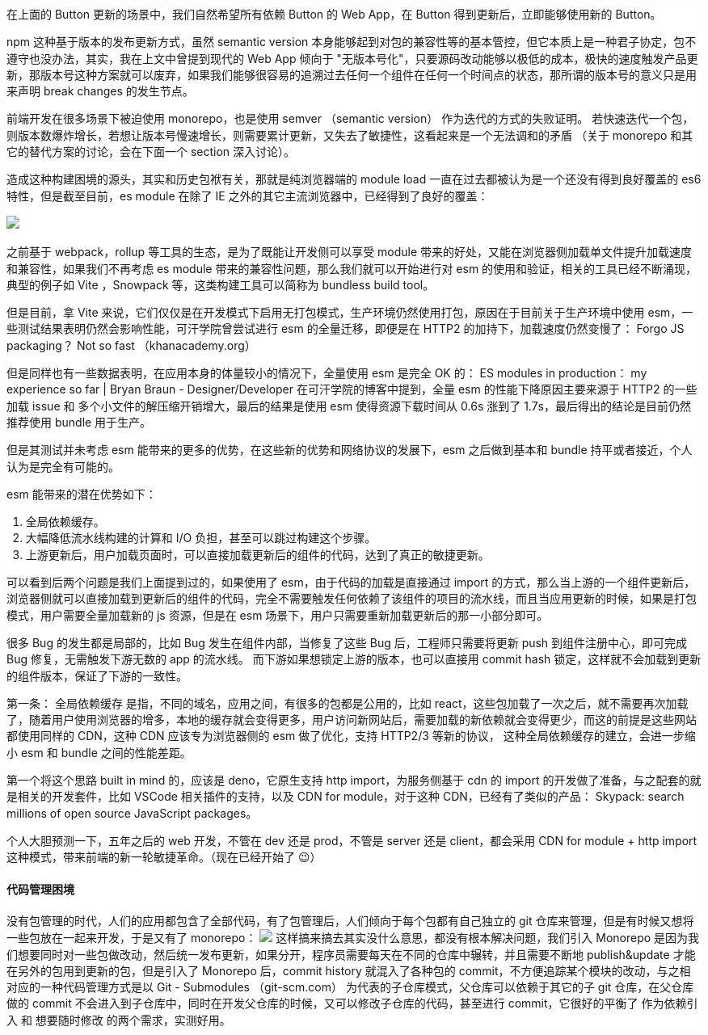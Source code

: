 在上面的 Button 更新的场景中，我们自然希望所有依赖 Button 的 Web App，在 Button 得到更新后，立即能够使用新的 Button。

npm 这种基于版本的发布更新方式，虽然 semantic version 本身能够起到对包的兼容性等的基本管控，但它本质上是一种君子协定，包不遵守也没办法，其实，我在上文中曾提到现代的 Web App 倾向于 "无版本号化"，只要源码改动能够以极低的成本，极快的速度触发产品更新，那版本号这种方案就可以废弃，如果我们能够很容易的追溯过去任何一个组件在任何一个时间点的状态，那所谓的版本号的意义只是用来声明 break changes 的发生节点。

前端开发在很多场景下被迫使用 monorepo，也是使用 semver （semantic version） 作为迭代的方式的失败证明。 若快速迭代一个包，则版本数爆炸增长，若想让版本号慢速增长，则需要累计更新，又失去了敏捷性，这看起来是一个无法调和的矛盾 （关于 monorepo 和其它的替代方案的讨论，会在下面一个 section 深入讨论）。

造成这种构建困境的源头，其实和历史包袱有关，那就是纯浏览器端的 module load 一直在过去都被认为是一个还没有得到良好覆盖的 es6 特性，但是截至目前，es module 在除了 IE 之外的其它主流浏览器中，已经得到了良好的覆盖：

![](https://p3-juejin.byteimg.com/tos-cn-i-k3u1fbpfcp/9c9b4c1ab03f4f6281f59bf42fce9704~tplv-k3u1fbpfcp-watermark.awebp)

之前基于 webpack，rollup 等工具的生态，是为了既能让开发侧可以享受 module 带来的好处，又能在浏览器侧加载单文件提升加载速度和兼容性，如果我们不再考虑 es module 带来的兼容性问题，那么我们就可以开始进行对 esm 的使用和验证，相关的工具已经不断涌现，典型的例子如 Vite ，Snowpack 等，这类构建工具可以简称为 bundless build tool。

但是目前，拿 Vite 来说，它们仅仅是在开发模式下启用无打包模式，生产环境仍然使用打包，原因在于目前关于生产环境中使用 esm，一些测试结果表明仍然会影响性能，可汗学院曾尝试进行 esm 的全量迁移，即便是在 HTTP2 的加持下，加载速度仍然变慢了： Forgo JS packaging？ Not so fast （khanacademy.org）

但是同样也有一些数据表明，在应用本身的体量较小的情况下，全量使用 esm 是完全 OK 的： ES modules in production： my experience so far | Bryan Braun - Designer/Developer
在可汗学院的博客中提到，全量 esm 的性能下降原因主要来源于 HTTP2 的一些加载 issue 和 多个小文件的解压缩开销增大，最后的结果是使用 esm 使得资源下载时间从 0.6s 涨到了 1.7s，最后得出的结论是目前仍然推荐使用 bundle 用于生产。

但是其测试并未考虑 esm 能带来的更多的优势，在这些新的优势和网络协议的发展下，esm 之后做到基本和 bundle 持平或者接近，个人认为是完全有可能的。

esm 能带来的潜在优势如下：

1. 全局依赖缓存。
2. 大幅降低流水线构建的计算和 I/O 负担，甚至可以跳过构建这个步骤。
3. 上游更新后，用户加载页面时，可以直接加载更新后的组件的代码，达到了真正的敏捷更新。

可以看到后两个问题是我们上面提到过的，如果使用了 esm，由于代码的加载是直接通过 import 的方式，那么当上游的一个组件更新后，浏览器侧就可以直接加载到更新后的组件的代码，完全不需要触发任何依赖了该组件的项目的流水线，而且当应用更新的时候，如果是打包模式，用户需要全量加载新的 js 资源，但是在 esm 场景下，用户只需要重新加载更新后的那一小部分即可。

很多 Bug 的发生都是局部的，比如 Bug 发生在组件内部，当修复了这些 Bug 后，工程师只需要将更新 push 到组件注册中心，即可完成 Bug 修复，无需触发下游无数的 app 的流水线。
而下游如果想锁定上游的版本，也可以直接用 commit hash 锁定，这样就不会加载到更新的组件版本，保证了下游的一致性。

第一条： 全局依赖缓存 是指，不同的域名，应用之间，有很多的包都是公用的，比如 react，这些包加载了一次之后，就不需要再次加载了，随着用户使用浏览器的增多，本地的缓存就会变得更多，用户访问新网站后，需要加载的新依赖就会变得更少，而这的前提是这些网站都使用同样的 CDN，这种 CDN 应该专为浏览器侧的 esm 做了优化，支持 HTTP2/3 等新的协议， 这种全局依赖缓存的建立，会进一步缩小 esm 和 bundle 之间的性能差距。

第一个将这个思路 built in mind 的，应该是 deno，它原生支持 http import，为服务侧基于 cdn 的 import 的开发做了准备，与之配套的就是相关的开发套件，比如 VSCode 相关插件的支持，以及 CDN for module，对于这种 CDN，已经有了类似的产品： Skypack: search millions of open source JavaScript packages。

个人大胆预测一下，五年之后的 web 开发，不管在 dev 还是 prod，不管是 server 还是 client，都会采用 CDN for module + http import 这种模式，带来前端的新一轮敏捷革命。（现在已经开始了 😉）

#### 代码管理困境

没有包管理的时代，人们的应用都包含了全部代码，有了包管理后，人们倾向于每个包都有自己独立的 git 仓库来管理，但是有时候又想将一些包放在一起来开发，于是又有了 monorepo：
![](https://p3-juejin.byteimg.com/tos-cn-i-k3u1fbpfcp/2c55aec4f9444ab5b36d830de7d06ddf~tplv-k3u1fbpfcp-watermark.awebp)
这样搞来搞去其实没什么意思，都没有根本解决问题，我们引入 Monorepo 是因为我们想要同时对一些包做改动，然后统一发布更新，如果分开，程序员需要每天在不同的仓库中辗转，并且需要不断地 publish&update 才能在另外的包用到更新的包，但是引入了 Monorepo 后，commit history 就混入了各种包的 commit，不方便追踪某个模块的改动，与之相对应的一种代码管理方式是以 Git - Submodules （git-scm.com） 为代表的子仓库模式，父仓库可以依赖于其它的子 git 仓库，在父仓库做的 commit 不会进入到子仓库中，同时在开发父仓库的时候，又可以修改子仓库的代码，甚至进行 commit，它很好的平衡了 作为依赖引入 和 想要随时修改 的两个需求，实测好用。
